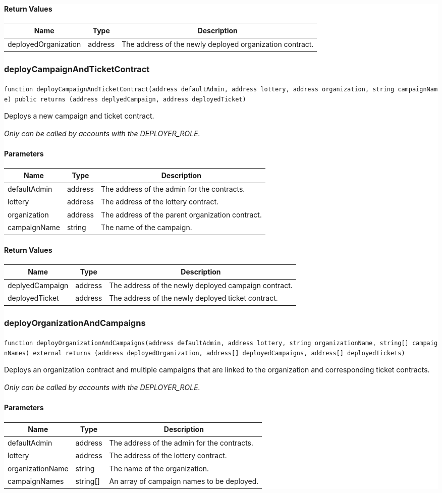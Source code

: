 #### Return Values

| Name | Type | Description |
| ---- | ---- | ----------- |
| deployedOrganization | address | The address of the newly deployed organization contract. |

### deployCampaignAndTicketContract

```solidity
function deployCampaignAndTicketContract(address defaultAdmin, address lottery, address organization, string campaignName) public returns (address deplyedCampaign, address deployedTicket)
```

Deploys a new campaign and ticket contract.

_Only can be called by accounts with the DEPLOYER_ROLE._

#### Parameters

| Name | Type | Description |
| ---- | ---- | ----------- |
| defaultAdmin | address | The address of the admin for the contracts. |
| lottery | address | The address of the lottery contract. |
| organization | address | The address of the parent organization contract. |
| campaignName | string | The name of the campaign. |

#### Return Values

| Name | Type | Description |
| ---- | ---- | ----------- |
| deplyedCampaign | address | The address of the newly deployed campaign contract. |
| deployedTicket | address | The address of the newly deployed ticket contract. |

### deployOrganizationAndCampaigns

```solidity
function deployOrganizationAndCampaigns(address defaultAdmin, address lottery, string organizationName, string[] campaignNames) external returns (address deployedOrganization, address[] deployedCampaigns, address[] deployedTickets)
```

Deploys an organization contract and multiple campaigns that are linked to the organization and corresponding ticket contracts.

_Only can be called by accounts with the DEPLOYER_ROLE._

#### Parameters

| Name | Type | Description |
| ---- | ---- | ----------- |
| defaultAdmin | address | The address of the admin for the contracts. |
| lottery | address | The address of the lottery contract. |
| organizationName | string | The name of the organization. |
| campaignNames | string[] | An array of campaign names to be deployed. |
